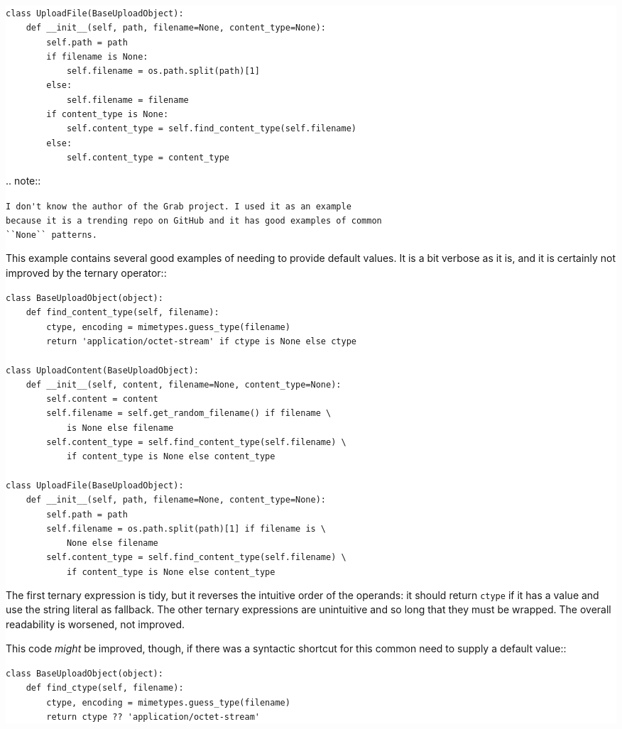     class UploadFile(BaseUploadObject):
        def __init__(self, path, filename=None, content_type=None):
            self.path = path
            if filename is None:
                self.filename = os.path.split(path)[1]
            else:
                self.filename = filename
            if content_type is None:
                self.content_type = self.find_content_type(self.filename)
            else:
                self.content_type = content_type

.. note::

    I don't know the author of the Grab project. I used it as an example
    because it is a trending repo on GitHub and it has good examples of common
    ``None`` patterns.

This example contains several good examples of needing to provide default
values. It is a bit verbose as it is, and it is certainly not improved by the
ternary operator::

    class BaseUploadObject(object):
        def find_content_type(self, filename):
            ctype, encoding = mimetypes.guess_type(filename)
            return 'application/octet-stream' if ctype is None else ctype

    class UploadContent(BaseUploadObject):
        def __init__(self, content, filename=None, content_type=None):
            self.content = content
            self.filename = self.get_random_filename() if filename \
                is None else filename
            self.content_type = self.find_content_type(self.filename) \
                if content_type is None else content_type

    class UploadFile(BaseUploadObject):
        def __init__(self, path, filename=None, content_type=None):
            self.path = path
            self.filename = os.path.split(path)[1] if filename is \
                None else filename
            self.content_type = self.find_content_type(self.filename) \
                if content_type is None else content_type

The first ternary expression is tidy, but it reverses the intuitive order of
the operands: it should return ``ctype`` if it has a value and use the string
literal as fallback. The other ternary expressions are unintuitive and so
long that they must be wrapped. The overall readability is worsened, not
improved.

This code *might* be improved, though, if there was a syntactic shortcut for
this common need to supply a default value::

    class BaseUploadObject(object):
        def find_ctype(self, filename):
            ctype, encoding = mimetypes.guess_type(filename)
            return ctype ?? 'application/octet-stream'
